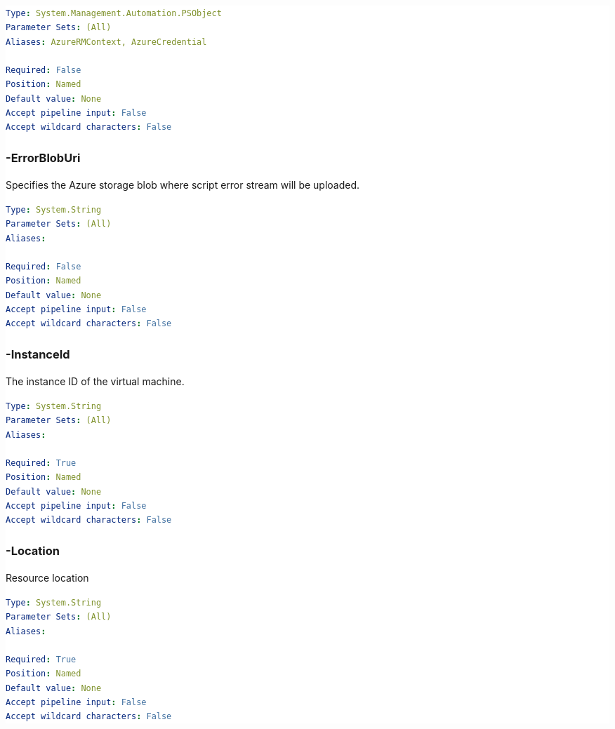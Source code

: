 ```yaml
Type: System.Management.Automation.PSObject
Parameter Sets: (All)
Aliases: AzureRMContext, AzureCredential

Required: False
Position: Named
Default value: None
Accept pipeline input: False
Accept wildcard characters: False
```

### -ErrorBlobUri
Specifies the Azure storage blob where script error stream will be uploaded.

```yaml
Type: System.String
Parameter Sets: (All)
Aliases:

Required: False
Position: Named
Default value: None
Accept pipeline input: False
Accept wildcard characters: False
```

### -InstanceId
The instance ID of the virtual machine.

```yaml
Type: System.String
Parameter Sets: (All)
Aliases:

Required: True
Position: Named
Default value: None
Accept pipeline input: False
Accept wildcard characters: False
```

### -Location
Resource location

```yaml
Type: System.String
Parameter Sets: (All)
Aliases:

Required: True
Position: Named
Default value: None
Accept pipeline input: False
Accept wildcard characters: False
```
